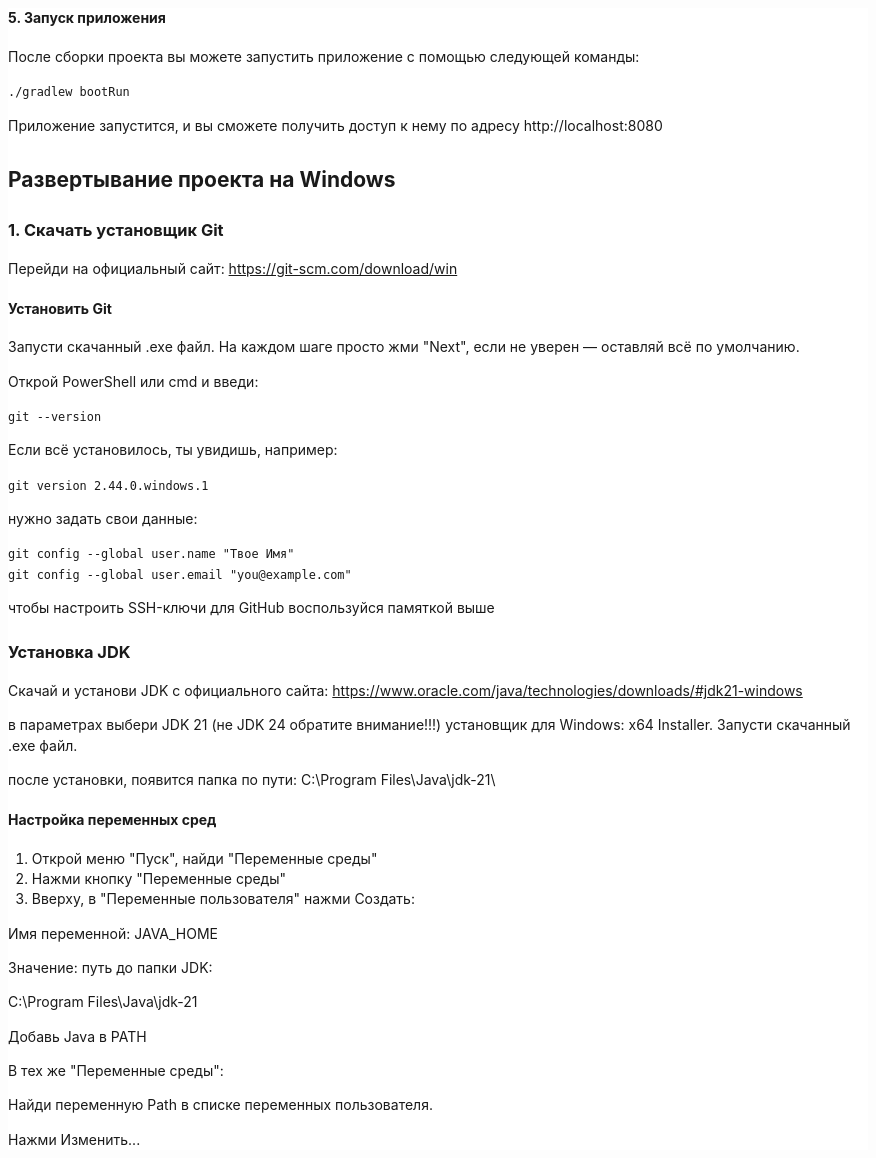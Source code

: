#### 5. Запуск приложения

После сборки проекта вы можете запустить приложение с помощью следующей команды:

```
./gradlew bootRun
```

Приложение запустится, и вы сможете получить доступ к нему по адресу http://localhost:8080

## Развертывание проекта на Windows

### 1. Скачать установщик Git

Перейди на официальный сайт: https://git-scm.com/download/win

#### Установить Git
Запусти скачанный .exe файл.
На каждом шаге просто жми "Next", если не уверен — оставляй всё по умолчанию.

Открой PowerShell или cmd и введи:

```git --version```

Если всё установилось, ты увидишь, например:

```git version 2.44.0.windows.1```

нужно задать свои данные:

```
git config --global user.name "Твое Имя"
git config --global user.email "you@example.com"
```

чтобы настроить SSH-ключи для GitHub воспользуйся памяткой выше

### Установка JDK
Скачай и установи JDK с официального сайта: https://www.oracle.com/java/technologies/downloads/#jdk21-windows

в параметрах выбери JDK 21 (не JDK 24 обратите внимание!!!) установщик для Windows: x64 Installer.
Запусти скачанный .exe файл.

после установки, появится папка по пути: C:\Program Files\Java\jdk-21\

#### Настройка переменных сред

1. Открой меню "Пуск", найди "Переменные среды"
2. Нажми  кнопку "Переменные среды"
3. Вверху, в "Переменные пользователя" нажми Создать:

Имя переменной: JAVA_HOME

Значение: путь до папки JDK:

C:\Program Files\Java\jdk-21

Добавь Java в PATH

В тех же "Переменные среды":

Найди переменную Path в списке переменных пользователя.

Нажми Изменить...

```
